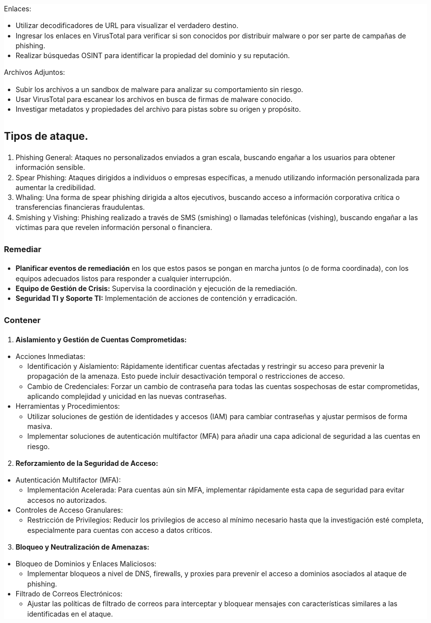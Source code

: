 Enlaces:
   - Utilizar decodificadores de URL para visualizar el verdadero destino.
   - Ingresar los enlaces en VirusTotal para verificar si son conocidos por distribuir malware o por ser parte de campañas de phishing.
   - Realizar búsquedas OSINT para identificar la propiedad del dominio y su reputación.

Archivos Adjuntos:
   - Subir los archivos a un sandbox de malware para analizar su comportamiento sin riesgo.
   - Usar VirusTotal para escanear los archivos en busca de firmas de malware conocido.
   - Investigar metadatos y propiedades del archivo para pistas sobre su origen y propósito.
    
## **Tipos de ataque.**
1.  Phishing General: Ataques no personalizados enviados a gran escala, buscando engañar a los usuarios para obtener información sensible.
2.  Spear Phishing: Ataques dirigidos a individuos o empresas específicas, a menudo utilizando información personalizada para aumentar la credibilidad.
3.  Whaling: Una forma de spear phishing dirigida a altos ejecutivos, buscando acceso a información corporativa crítica o transferencias financieras fraudulentas.
4.  Smishing y Vishing: Phishing realizado a través de SMS (smishing) o llamadas telefónicas (vishing), buscando engañar a las víctimas para que revelen información personal o financiera.
 

### Remediar

* **Planificar eventos de remediación** en los que estos pasos se pongan en marcha juntos (o de forma coordinada), con los equipos adecuados listos para responder a cualquier interrupción.
* **Equipo de Gestión de Crisis:** Supervisa la coordinación y ejecución de la remediación.
* **Seguridad TI y Soporte TI:** Implementación de acciones de contención y erradicación.

### Contener

1. **Aislamiento y Gestión de Cuentas Comprometidas:**
* Acciones Inmediatas:
   - Identificación y Aislamiento: Rápidamente identificar cuentas afectadas y restringir su acceso para prevenir la propagación de la amenaza. Esto puede incluir desactivación temporal o restricciones de acceso.
   - Cambio de Credenciales: Forzar un cambio de contraseña para todas las cuentas sospechosas de estar comprometidas, aplicando complejidad y unicidad en las nuevas contraseñas.
* Herramientas y Procedimientos:
   - Utilizar soluciones de gestión de identidades y accesos (IAM) para cambiar contraseñas y ajustar permisos de forma masiva.
   - Implementar soluciones de autenticación multifactor (MFA) para añadir una capa adicional de seguridad a las cuentas en riesgo.

2. **Reforzamiento de la Seguridad de Acceso:**
* Autenticación Multifactor (MFA):
   - Implementación Acelerada: Para cuentas aún sin MFA, implementar rápidamente esta capa de seguridad para evitar accesos no autorizados.
* Controles de Acceso Granulares:
   - Restricción de Privilegios: Reducir los privilegios de acceso al mínimo necesario hasta que la investigación esté completa, especialmente para cuentas con acceso a datos críticos.

3. **Bloqueo y Neutralización de Amenazas:**
* Bloqueo de Dominios y Enlaces Maliciosos:
   - Implementar bloqueos a nivel de DNS, firewalls, y proxies para prevenir el acceso a dominios asociados al ataque de phishing.
* Filtrado de Correos Electrónicos:
   - Ajustar las políticas de filtrado de correos para interceptar y bloquear mensajes con características similares a las identificadas en el ataque.
